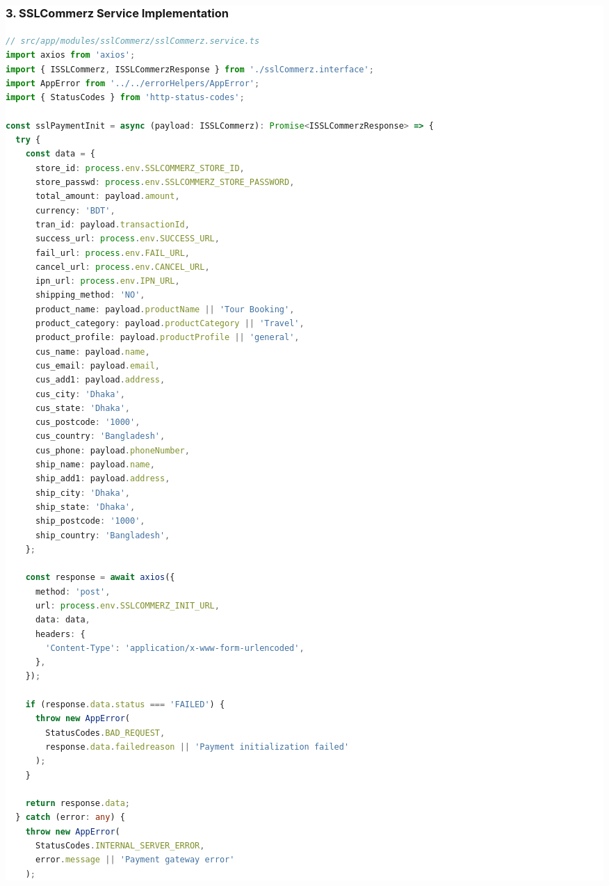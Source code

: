 ### 3. SSLCommerz Service Implementation

```typescript
// src/app/modules/sslCommerz/sslCommerz.service.ts
import axios from 'axios';
import { ISSLCommerz, ISSLCommerzResponse } from './sslCommerz.interface';
import AppError from '../../errorHelpers/AppError';
import { StatusCodes } from 'http-status-codes';

const sslPaymentInit = async (payload: ISSLCommerz): Promise<ISSLCommerzResponse> => {
  try {
    const data = {
      store_id: process.env.SSLCOMMERZ_STORE_ID,
      store_passwd: process.env.SSLCOMMERZ_STORE_PASSWORD,
      total_amount: payload.amount,
      currency: 'BDT',
      tran_id: payload.transactionId,
      success_url: process.env.SUCCESS_URL,
      fail_url: process.env.FAIL_URL,
      cancel_url: process.env.CANCEL_URL,
      ipn_url: process.env.IPN_URL,
      shipping_method: 'NO',
      product_name: payload.productName || 'Tour Booking',
      product_category: payload.productCategory || 'Travel',
      product_profile: payload.productProfile || 'general',
      cus_name: payload.name,
      cus_email: payload.email,
      cus_add1: payload.address,
      cus_city: 'Dhaka',
      cus_state: 'Dhaka',
      cus_postcode: '1000',
      cus_country: 'Bangladesh',
      cus_phone: payload.phoneNumber,
      ship_name: payload.name,
      ship_add1: payload.address,
      ship_city: 'Dhaka',
      ship_state: 'Dhaka',
      ship_postcode: '1000',
      ship_country: 'Bangladesh',
    };

    const response = await axios({
      method: 'post',
      url: process.env.SSLCOMMERZ_INIT_URL,
      data: data,
      headers: {
        'Content-Type': 'application/x-www-form-urlencoded',
      },
    });

    if (response.data.status === 'FAILED') {
      throw new AppError(
        StatusCodes.BAD_REQUEST,
        response.data.failedreason || 'Payment initialization failed'
      );
    }

    return response.data;
  } catch (error: any) {
    throw new AppError(
      StatusCodes.INTERNAL_SERVER_ERROR,
      error.message || 'Payment gateway error'
    );
```